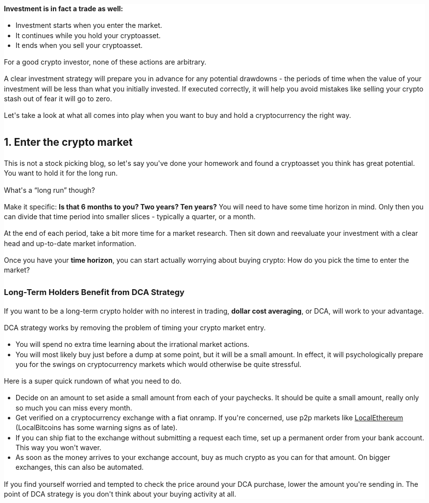 **Investment is in fact a trade as well:**

* Investment starts when you enter the market.
* It continues while you hold your cryptoasset.
* It ends when you sell your cryptoasset.

For a good crypto investor, none of these actions are arbitrary.

A clear investment strategy will prepare you in advance for any potential drawdowns - the periods of time when the value of your investment will be less than what you initially invested. If executed correctly, it will help you avoid mistakes like selling your crypto stash out of fear it will go to zero.

Let's take a look at what all comes into play when you want to buy and hold a cryptocurrency the right way.

## 1. Enter the crypto market

This is not a stock picking blog, so let's say you've done your homework and found a cryptoasset you think has great potential. You want to hold it for the long run.

What's a “long run” though?

Make it specific: **Is that 6 months to you? Two years? Ten years?** You will need to have some time horizon in mind. Only then you can divide that time period into smaller slices - typically a quarter, or a month.

At the end of each period, take a bit more time for a market research. Then sit down and reevaluate your investment with a clear head and up-to-date market information.  

Once you have your **time horizon**, you can start actually worrying about buying crypto: How do you pick the time to enter the market?

### Long-Term Holders Benefit from DCA Strategy

If you want to be a long-term crypto holder with no interest in trading, **dollar cost averaging**, or DCA, will work to your advantage.

DCA strategy works by removing the problem of timing your crypto market entry.

* You will spend no extra time learning about the irrational market actions.
* You will most likely buy just before a dump at some point, but it will be a small amount. In effect, it will psychologically prepare you for the swings on cryptocurrency markets which would otherwise be quite stressful.

Here is a super quick rundown of what you need to do.

* Decide on an amount to set aside a small amount from each of your paychecks. It should be quite a small amount, really only so much you can miss every month.
* Get verified on a cryptocurrency exchange with a fiat onramp. If you're concerned, use p2p markets like [LocalEthereum](http://bit.ly/local-meth) (LocalBitcoins has some warning signs as of late).
* If you can ship fiat to the exchange without submitting a request each time, set up a permanent order from your bank account. This way you won't waver.
* As soon as the money arrives to your exchange account, buy as much crypto as you can for that amount. On bigger exchanges, this can also be automated.

If you find yourself worried and tempted to check the price around your DCA purchase, lower the amount you're sending in. The point of DCA strategy is you don't think about your buying activity at all.
